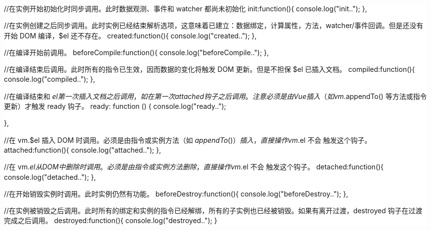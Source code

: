   <span class="hljs-comment">//在实例开始初始化时同步调用。此时数据观测、事件和 watcher 都尚未初始化</span>
  init:<span class="hljs-function"><span class="hljs-keyword">function</span><span class="hljs-params">()</span>{</span>
    console.log(<span class="hljs-string">"init.."</span>);
  },

  <span class="hljs-comment">//在实例创建之后同步调用。此时实例已经结束解析选项，这意味着已建立：数据绑定，计算属性，方法，watcher/事件回调。但是还没有开始 DOM 编译，$el 还不存在。</span>
  created:<span class="hljs-function"><span class="hljs-keyword">function</span><span class="hljs-params">()</span>{</span>
    console.log(<span class="hljs-string">"created.."</span>);
  },

  <span class="hljs-comment">//在编译开始前调用。</span>
  beforeCompile:<span class="hljs-function"><span class="hljs-keyword">function</span><span class="hljs-params">()</span>{</span>
     console.log(<span class="hljs-string">"beforeCompile.."</span>);
  },

  <span class="hljs-comment">//在编译结束后调用。此时所有的指令已生效，因而数据的变化将触发 DOM 更新。但是不担保 $el 已插入文档。</span>
  compiled:<span class="hljs-function"><span class="hljs-keyword">function</span><span class="hljs-params">()</span>{</span>
     console.log(<span class="hljs-string">"compiled.."</span>);
  },

   <span class="hljs-comment">//在编译结束和 $el 第一次插入文档之后调用，如在第一次 attached 钩子之后调用。注意必须是由 Vue 插入（如 vm.$appendTo() 等方法或指令更新）才触发 ready 钩子。</span>
  ready: <span class="hljs-function"><span class="hljs-keyword">function</span> <span class="hljs-params">()</span> {</span>
    console.log(<span class="hljs-string">"ready.."</span>);

  },

  <span class="hljs-comment">//在 vm.$el 插入 DOM 时调用。必须是由指令或实例方法（如 $appendTo()）插入，直接操作 vm.$el 不会 触发这个钩子。</span>
  attached:<span class="hljs-function"><span class="hljs-keyword">function</span><span class="hljs-params">()</span>{</span>
     console.log(<span class="hljs-string">"attached.."</span>);
  },

  <span class="hljs-comment">//在 vm.$el 从 DOM 中删除时调用。必须是由指令或实例方法删除，直接操作 vm.$el 不会 触发这个钩子。</span>
  detached:<span class="hljs-function"><span class="hljs-keyword">function</span><span class="hljs-params">()</span>{</span>
     console.log(<span class="hljs-string">"detached.."</span>);
  },

  <span class="hljs-comment">//在开始销毁实例时调用。此时实例仍然有功能。</span>
  beforeDestroy:<span class="hljs-function"><span class="hljs-keyword">function</span><span class="hljs-params">()</span>{</span>
     console.log(<span class="hljs-string">"beforeDestroy.."</span>);
  },

  <span class="hljs-comment">//在实例被销毁之后调用。此时所有的绑定和实例的指令已经解绑，所有的子实例也已经被销毁。如果有离开过渡，destroyed 钩子在过渡完成之后调用。</span>
  destroyed:<span class="hljs-function"><span class="hljs-keyword">function</span><span class="hljs-params">()</span>{</span>
     console.log(<span class="hljs-string">"destroyed.."</span>);
  }
